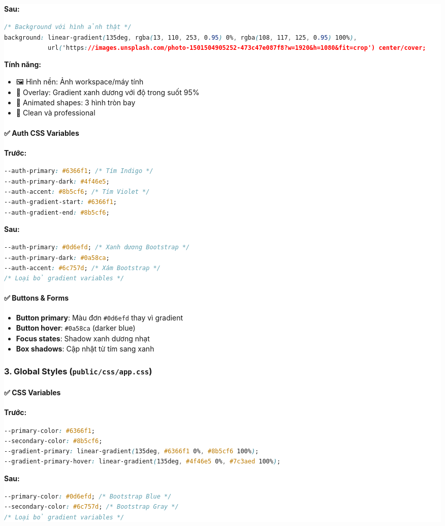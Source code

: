**Sau:**
```css
/* Background với hình ảnh thật */
background: linear-gradient(135deg, rgba(13, 110, 253, 0.95) 0%, rgba(108, 117, 125, 0.95) 100%),
            url('https://images.unsplash.com/photo-1501504905252-473c47e087f8?w=1920&h=1080&fit=crop') center/cover;
```

**Tính năng:**
- 🖼️ Hình nền: Ảnh workspace/máy tính
- 🎨 Overlay: Gradient xanh dương với độ trong suốt 95%
- 💫 Animated shapes: 3 hình tròn bay
- 🎯 Clean và professional

#### ✅ Auth CSS Variables
**Trước:**
```css
--auth-primary: #6366f1; /* Tím Indigo */
--auth-primary-dark: #4f46e5;
--auth-accent: #8b5cf6; /* Tím Violet */
--auth-gradient-start: #6366f1;
--auth-gradient-end: #8b5cf6;
```

**Sau:**
```css
--auth-primary: #0d6efd; /* Xanh dương Bootstrap */
--auth-primary-dark: #0a58ca;
--auth-accent: #6c757d; /* Xám Bootstrap */
/* Loại bỏ gradient variables */
```

#### ✅ Buttons & Forms
- **Button primary**: Màu đơn `#0d6efd` thay vì gradient
- **Button hover**: `#0a58ca` (darker blue)
- **Focus states**: Shadow xanh dương nhạt
- **Box shadows**: Cập nhật từ tím sang xanh

### 3. **Global Styles** (`public/css/app.css`)

#### ✅ CSS Variables
**Trước:**
```css
--primary-color: #6366f1;
--secondary-color: #8b5cf6;
--gradient-primary: linear-gradient(135deg, #6366f1 0%, #8b5cf6 100%);
--gradient-primary-hover: linear-gradient(135deg, #4f46e5 0%, #7c3aed 100%);
```

**Sau:**
```css
--primary-color: #0d6efd; /* Bootstrap Blue */
--secondary-color: #6c757d; /* Bootstrap Gray */
/* Loại bỏ gradient variables */
```
